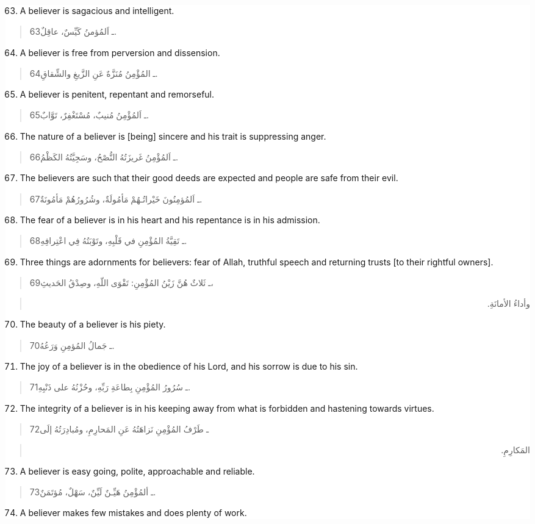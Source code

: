 63. A believer is sagacious and intelligent.

> 63ـ اَلمُؤمنُ كَيِّسٌ، عاقِلٌ.

64. A believer is free from perversion and dissension.

> 64ـ المُؤْمِنُ مُنَزَّهٌ عَنِ الزَّيغِ والشِّقاقِ.

65. A believer is penitent, repentant and remorseful.

> 65ـ اَلمُؤْمِنُ مُنيبٌ، مُسْتَغْفِرٌ، تَوَّابٌ.

66. The nature of a believer is [being] sincere and his trait is
suppressing anger.

> 66ـ اَلمُؤْمِنُ غَريزَتُهُ النُّصْحُ، وسَجِيَّتُهُ الكَظْمُ.

67. The believers are such that their good deeds are expected and people
are safe from their evil.

> 67ـ اَلمُؤمِنُونَ خَيْراتُـهُمْ مَأمُولَةٌ، وشُرُورُهُمْ مَأمُونَةٌ.

68. The fear of a believer is in his heart and his repentance is in his
admission.

> 68ـ تَقِيَّةُ المُؤْمِنِ في قَلْبِهِ، وتَوْبَتُهُ فِي اعْتِرافِهِ.

69. Three things are adornments for believers: fear of Allah, truthful
speech and returning trusts [to their rightful owners].

> 69ـ ثَلاثٌ هُنَّ زَيْنُ المُؤْمِنِ: تَقْوَى اللّهِ، وصِدْقُ الحَديثِ،
<blockquote dir="rtl">
  <p>
وأداءُ الأمانَةِ.
  </p>
</blockquote>

70. The beauty of a believer is his piety.

> 70ـ جَمالُ المُؤمِنِ وَرَعُهُ.

71. The joy of a believer is in the obedience of his Lord, and his
sorrow is due to his sin.

> 71ـ سُرُورُ المُؤْمِنِ بِطاعَةِ رَبِّهِ، وحُزْنُهُ على ذَنْبِهِ.

72. The integrity of a believer is in his keeping away from what is
forbidden and hastening towards virtues.

> 72ـ طَرْفُ المُؤْمِنِ نَزاهَتُهُ عَنِ المَحارِمِ، ومُبادِرَتُهُ إلَى
<blockquote dir="rtl">
  <p>
المَكارِمِ.
  </p>
</blockquote>

73. A believer is easy going, polite, approachable and reliable.

> 73ـ ألمُؤْمِنُ هَيِّـنٌ لَيِّنٌ، سَهْلٌ، مُؤتَمَنٌ.

74. A believer makes few mistakes and does plenty of work.


[^1]: Or, if taken in the context of Q70:27 and other similar verses,
[^2]: Other copies have ‘the best of them’ – and this seems to be more